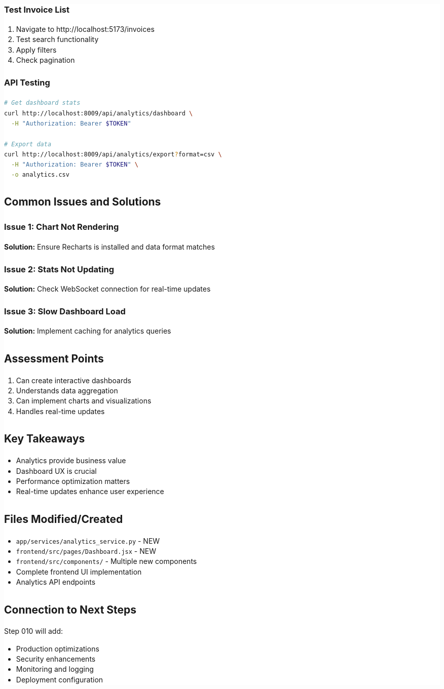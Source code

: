 ### Test Invoice List
1. Navigate to http://localhost:5173/invoices
2. Test search functionality
3. Apply filters
4. Check pagination

### API Testing
```bash
# Get dashboard stats
curl http://localhost:8009/api/analytics/dashboard \
  -H "Authorization: Bearer $TOKEN"

# Export data
curl http://localhost:8009/api/analytics/export?format=csv \
  -H "Authorization: Bearer $TOKEN" \
  -o analytics.csv
```

## Common Issues and Solutions

### Issue 1: Chart Not Rendering
**Solution:** Ensure Recharts is installed and data format matches

### Issue 2: Stats Not Updating
**Solution:** Check WebSocket connection for real-time updates

### Issue 3: Slow Dashboard Load
**Solution:** Implement caching for analytics queries

## Assessment Points
1. Can create interactive dashboards
2. Understands data aggregation
3. Can implement charts and visualizations
4. Handles real-time updates

## Key Takeaways
- Analytics provide business value
- Dashboard UX is crucial
- Performance optimization matters
- Real-time updates enhance user experience

## Files Modified/Created
- `app/services/analytics_service.py` - NEW
- `frontend/src/pages/Dashboard.jsx` - NEW
- `frontend/src/components/` - Multiple new components
- Complete frontend UI implementation
- Analytics API endpoints

## Connection to Next Steps
Step 010 will add:
- Production optimizations
- Security enhancements
- Monitoring and logging
- Deployment configuration